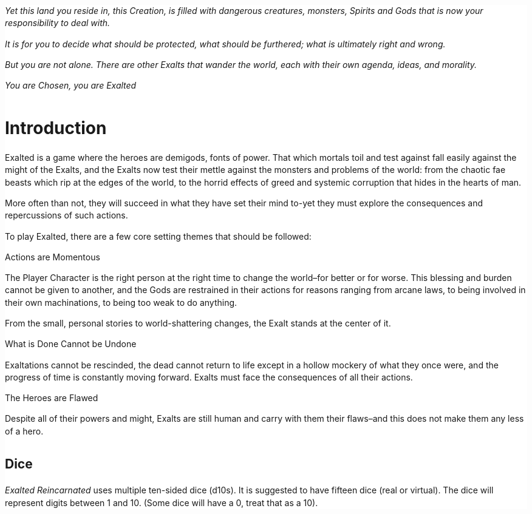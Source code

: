 *Yet this land you reside in, this Creation, is filled with dangerous
creatures, monsters, Spirits and Gods that is now your responsibility to
deal with.*

*It is for you to decide what should be protected, what should be
furthered; what is ultimately right and wrong.*

*But you are not alone. There are other Exalts that wander the world,
each with their own agenda, ideas, and morality.*

*You are Chosen, you are Exalted*

Introduction
============

Exalted is a game where the heroes are demigods, fonts of power. That
which mortals toil and test against fall easily against the might of the
Exalts, and the Exalts now test their mettle against the monsters and
problems of the world: from the chaotic fae beasts which rip at the
edges of the world, to the horrid effects of greed and systemic
corruption that hides in the hearts of man.

More often than not, they will succeed in what they have set their mind
to-yet they must explore the consequences and repercussions of such
actions.

To play Exalted, there are a few core setting themes that should be
followed:

Actions are Momentous

The Player Character is the right person at the right time to change the
world–for better or for worse. This blessing and burden cannot be given
to another, and the Gods are restrained in their actions for reasons
ranging from arcane laws, to being involved in their own machinations,
to being too weak to do anything.

From the small, personal stories to world-shattering changes, the Exalt
stands at the center of it.

What is Done Cannot be Undone

Exaltations cannot be rescinded, the dead cannot return to life except
in a hollow mockery of what they once were, and the progress of time is
constantly moving forward. Exalts must face the consequences of all
their actions.

The Heroes are Flawed

Despite all of their powers and might, Exalts are still human and carry
with them their flaws–and this does not make them any less of a hero.

Dice
----

*Exalted Reincarnated* uses multiple ten-sided dice (d10s). It is
suggested to have fifteen dice (real or virtual). The dice will
represent digits between 1 and 10. (Some dice will have a 0, treat that
as a 10).
